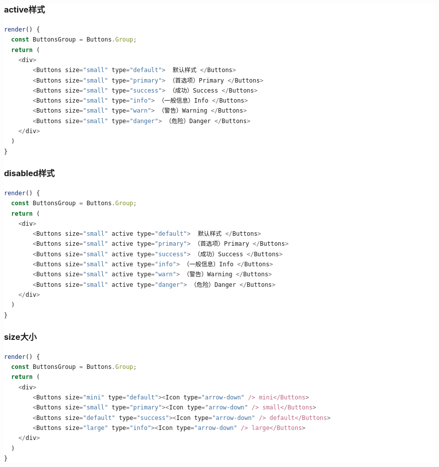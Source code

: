 
### active样式

 
```js
render() {
  const ButtonsGroup = Buttons.Group;
  return (
    <div>
        <Buttons size="small" type="default">  默认样式 </Buttons>
        <Buttons size="small" type="primary"> （首选项）Primary </Buttons>
        <Buttons size="small" type="success"> （成功）Success </Buttons>
        <Buttons size="small" type="info"> （一般信息）Info </Buttons>
        <Buttons size="small" type="warn"> （警告）Warning </Buttons>
        <Buttons size="small" type="danger"> （危险）Danger </Buttons>
    </div>
  )
}
```


### disabled样式

 
```js
render() {
  const ButtonsGroup = Buttons.Group;
  return (
    <div>
        <Buttons size="small" active type="default">  默认样式 </Buttons>
        <Buttons size="small" active type="primary"> （首选项）Primary </Buttons>
        <Buttons size="small" active type="success"> （成功）Success </Buttons>
        <Buttons size="small" active type="info"> （一般信息）Info </Buttons>
        <Buttons size="small" active type="warn"> （警告）Warning </Buttons>
        <Buttons size="small" active type="danger"> （危险）Danger </Buttons>
    </div>
  )
}
```


### size大小

 
```js
render() {
  const ButtonsGroup = Buttons.Group;
  return (
    <div>
        <Buttons size="mini" type="default"><Icon type="arrow-down" /> mini</Buttons>
        <Buttons size="small" type="primary"><Icon type="arrow-down" /> small</Buttons>
        <Buttons size="default" type="success"><Icon type="arrow-down" /> default</Buttons>
        <Buttons size="large" type="info"><Icon type="arrow-down" /> large</Buttons>
    </div>
  )
}
```
